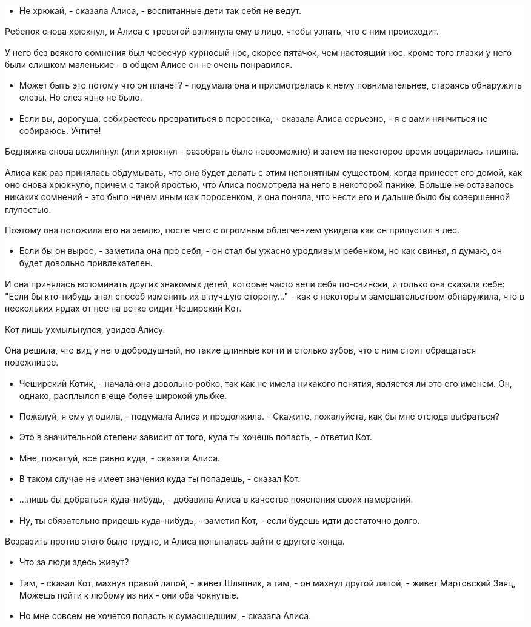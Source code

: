 - Не хрюкай, - сказала Алиса, - воспитанные дети так себя не ведут.

Ребенок снова хрюкнул, и Алиса с тревогой взглянула ему в лицо, чтобы узнать, что с ним происходит.

У него без всякого сомнения был чересчур курносый нос, скорее пятачок, чем настоящий нос, кроме того глазки у него были слишком маленькие - в общем Алисе он не очень понравился.

- Может быть это потому что он плачет? - подумала она и присмотрелась к нему повнимательнее, стараясь обнаружить слезы. Но слез явно не было.

- Если вы, дорогуша, собираетесь превратиться в поросенка, - сказала Алиса серьезно, - я с вами нянчиться не собираюсь. Учтите!

Бедняжка снова всхлипнул (или хрюкнул - разобрать было невозможно) и затем на некоторое время воцарилась тишина.

Алиса как раз принялась обдумывать, что она будет делать с этим непонятным существом, когда принесет его домой, как оно снова хрюкнуло, причем с такой яростью, что Алиса посмотрела на него в некоторой панике. Больше не оставалось никаких сомнений - это было ничем иным как поросенком, и она поняла, что нести его и дальше было бы совершенной глупостью.

Поэтому она положила его на землю, после чего с огромным облегчением увидела как он припустил в лес.

- Если бы он вырос, - заметила она про себя, - он стал бы ужасно уродливым ребенком, но как свинья, я думаю, он будет довольно привлекателен.

И она принялась вспоминать других знакомых детей, которые часто вели себя по-свински, и только она сказала себе: "Если бы кто-нибудь знал способ изменить их в лучшую сторону..." - как с некоторым замешательством обнаружила, что в нескольких ярдах от нее на ветке сидит Чеширский Кот.

Кот лишь ухмыльнулся, увидев Алису.

Она решила, что вид у него добродушный, но такие длинные когти и столько зубов, что с ним стоит обращаться повежливее.

- Чеширский Котик, - начала она довольно робко, так как не имела никакого понятия, является ли это его именем. Он, однако, расплылся в еще более широкой улыбке.

- Пожалуй, я ему угодила, - подумала Алиса и продолжила. - Скажите, пожалуйста, как бы мне отсюда выбраться?

- Это в значительной степени зависит от того, куда ты хочешь попасть, - ответил Кот.

- Мне, пожалуй, все равно куда, - сказала Алиса.

- В таком случае не имеет значения куда ты попадешь, - сказал Кот.

- ...лишь бы добраться куда-нибудь, - добавила Алиса в качестве пояснения своих намерений.

- Ну, ты обязательно придешь куда-нибудь, - заметил Кот, - если будешь идти достаточно долго.

Возразить против этого было трудно, и Алиса попыталась зайти с другого конца.

- Что за люди здесь живут?

- Там, - сказал Кот, махнув правой лапой, - живет Шляпник, а там, - он махнул другой лапой, - живет Мартовский Заяц, Можешь пойти к любому из них - они оба чокнутые.

- Но мне совсем не хочется попасть к сумасшедшим, - сказала Алиса.
